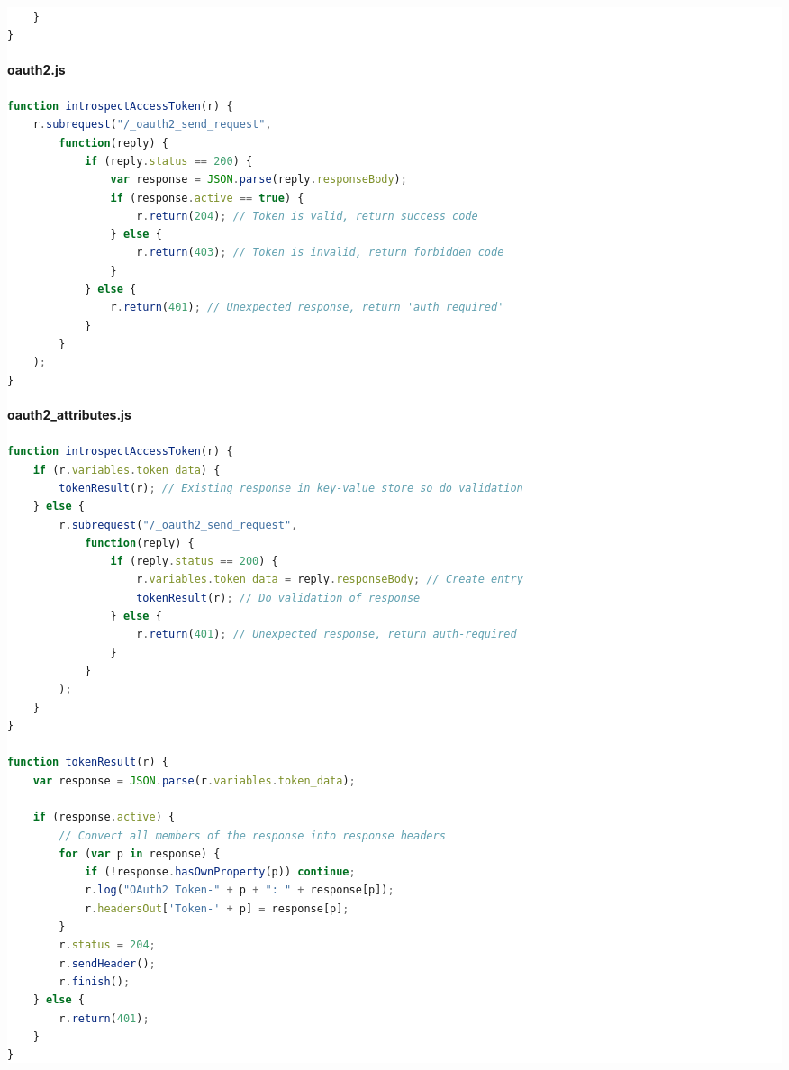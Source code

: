 ```nginx
    }
}

```

#### oauth2.js 

```js
function introspectAccessToken(r) {
    r.subrequest("/_oauth2_send_request",
        function(reply) {
            if (reply.status == 200) {
                var response = JSON.parse(reply.responseBody);
                if (response.active == true) {
                    r.return(204); // Token is valid, return success code
                } else {
                    r.return(403); // Token is invalid, return forbidden code
                }
            } else {
                r.return(401); // Unexpected response, return 'auth required'
            }
        }
    );
}
```

#### oauth2_attributes.js 

```js
function introspectAccessToken(r) {
    if (r.variables.token_data) {
        tokenResult(r); // Existing response in key-value store so do validation
    } else {
        r.subrequest("/_oauth2_send_request",
            function(reply) {
                if (reply.status == 200) {
                    r.variables.token_data = reply.responseBody; // Create entry
                    tokenResult(r); // Do validation of response
                } else {
                    r.return(401); // Unexpected response, return auth-required
                }
            }
        );
    }
}

function tokenResult(r) {
    var response = JSON.parse(r.variables.token_data);

    if (response.active) {
        // Convert all members of the response into response headers
        for (var p in response) {
            if (!response.hasOwnProperty(p)) continue;
            r.log("OAuth2 Token-" + p + ": " + response[p]);
            r.headersOut['Token-' + p] = response[p];
        }
        r.status = 204;
        r.sendHeader();
        r.finish();
    } else {
        r.return(401);
    }
}
```
